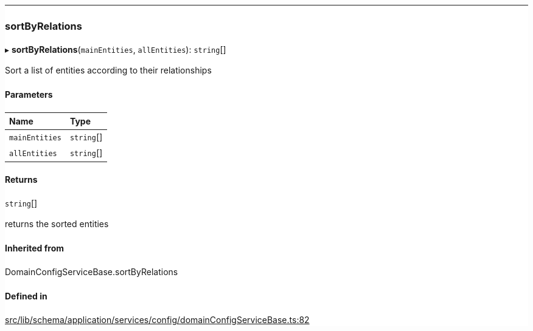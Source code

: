 ___

### sortByRelations

▸ **sortByRelations**(`mainEntities`, `allEntities`): `string`[]

Sort a list of entities according to their relationships

#### Parameters

| Name | Type |
| :------ | :------ |
| `mainEntities` | `string`[] |
| `allEntities` | `string`[] |

#### Returns

`string`[]

returns the sorted entities

#### Inherited from

DomainConfigServiceBase.sortByRelations

#### Defined in

[src/lib/schema/application/services/config/domainConfigServiceBase.ts:82](https://github.com/FlavioLionelRita/lambdaorm-base/blob/293e2ec/src/lib/schema/application/services/config/domainConfigServiceBase.ts#L82)
